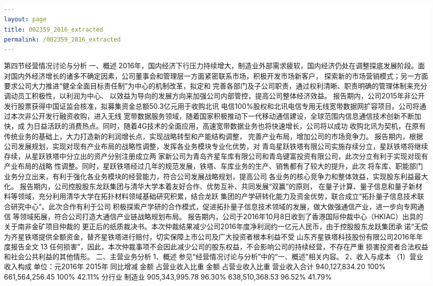 ```yaml
---
layout: page
title: 002359_2016_extracted
permalink: /002359_2016_extracted
---
```


第四节经营情况讨论与分析
一、概述
2016年，国内经济下行压力持续增大，制造业外部需求疲软，国内经济仍处在调整探底发展阶段。面
对国内外经济增长的诸多不确定因素，公司董事会和管理层一方面紧密联系市场，积极开发市场新客户，
探索新的市场营销模式；另一方面要求公司大力推进“健全全面目标责任制”为中心的机制改革，拟定和
完善各部门及子公司职责，通过权利清晰、职责明确的管理体制来充分调动员工积极性，以利润为中心、
以效益为导向的发展方向来加强公司内部管控，提高公司整体经济效益。
报告期内，公司2015年非公开发行股票获得中国证监会核准，拟募集资金总额50.3亿元用于收购北讯
电信100%股权和北讯电信专用无线宽带数据网扩容项目。公司将通过本次非公开发行融资收购，进入无线
宽带数据服务领域，随着国家积极推动下一代移动通信建设，全球范围内信息通信技术创新不断加快，成
为日益活跃的消费热点。同时，随着4G技术的全面应用，高速宽带数据业务也将快速增长，公司将以成功
收购北讯为契机，在原有传统业务的基础上，大力打造新的利润增长点，实现战略转型和产能结构调整，
完善产业布局，增加公司的市场竞争力。
报告期内，根据公司发展规划，实现对现有产业布局的战略性调整，发挥各业务模块专业化优势，对
青岛星跃铁塔有限公司实施存续分立，星跃铁塔将继续存续，从星跃铁塔中分立出的资产分别注册成立两
家新公司为青岛齐星车库有限公司和青岛键富投资有限公司，此次分立有利于实现对现有产业布局的战略
性调整。同时，星跃铁塔经过几年的规范发展，铁塔、车库业务的生产、销售都有了较大的提升，此次
将车库、职能部门业务分立出来，有利于强化各业务模块的经营能力，符合公司发展战略规划，提高公司
各业务的核心竞争力和整体效益，实现股东利益最大化。
报告期内，公司控股股东龙跃集团与清华大学本着友好合作、优势互补、共同发展“双赢”的原则，
在量子计算、量子信息和量子新材料等领域，充分利用清华大学在拓扑材料领域基础研究积累，结合龙跃
集团的产学研转化能力及资金优势，联合成立“拓扑量子信息技术联合研究中心”。此次合作有利于公司
积极探索产学研的合作模式，促进拓扑量子信息技术领域的发展，做大做强通信产业，进一步向专网通信
等领域拓展，符合公司打造大通信产业链战略规划布局。
报告期内，公司于2016年10月8日收到了香港国际仲裁中心（HKIAC）出具的关于南非金矿项目仲裁的
更正后的纸质裁决书。本次仲裁结果减少公司2016年度净利润约一亿元人民币，由于控股股东龙跃集团承
诺“无偿为齐星铁塔提供全额资金，替齐星铁塔进行赔付，切实保障上市公司及广大投资者根本利益不受
山东齐星铁塔科技股份有限公司2016年年度报告全文
13
任何损害”，因此，本次仲裁事项不会因此减少公司的股东权益，不会影响公司的持续经营，不存在严重
损害投资者合法权益和社会公共利益的其他情形。
二、主营业务分析
1、概述
参见“经营情况讨论与分析”中的“一、概述”相关内容。
2、收入与成本
（1）营业收入构成
单位：元2016年
2015年
同比增减
金额
占营业收入比重
金额
占营业收入比重
营业收入合计
940,127,834.20
100%
661,564,256.45
100%
42.11%
分行业
制造业
905,343,995.78
96.30%
638,510,368.53
96.52%
41.79%